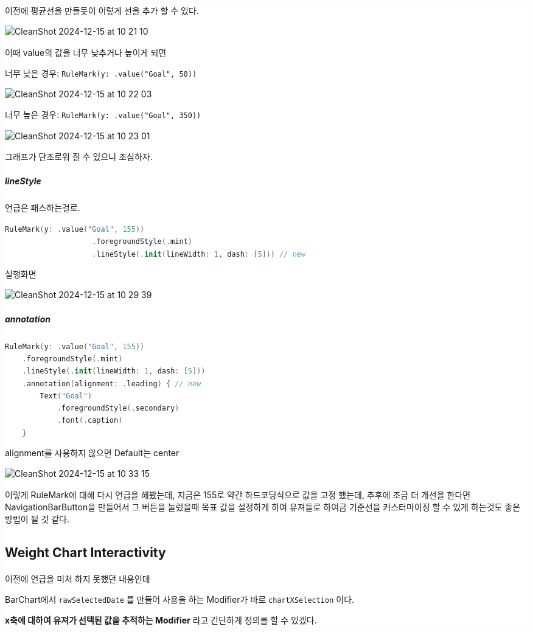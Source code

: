 이전에 평균선을 만들듯이 이렇게 선을 추가 할 수 있다.

![CleanShot 2024-12-15 at 10 21 10](https://github.com/user-attachments/assets/4c474968-810e-4744-87d0-bd0e948eaba9)

이때 value의 값을 너무 낮추거나 높이게 되면

너무 낮은 경우: `RuleMark(y: .value("Goal", 50))` 

![CleanShot 2024-12-15 at 10 22 03](https://github.com/user-attachments/assets/d7223c4b-130f-4835-8539-1972712d5168)

너무 높은 경우: `RuleMark(y: .value("Goal", 350))`

![CleanShot 2024-12-15 at 10 23 01](https://github.com/user-attachments/assets/964853fd-914f-44e4-9cca-45170ee503fa)

그래프가 단조로워 질 수 있으니 조심하자.

##### lineStyle

언급은 패스하는걸로.

```swift
RuleMark(y: .value("Goal", 155))
                    .foregroundStyle(.mint)
                    .lineStyle(.init(lineWidth: 1, dash: [5])) // new
```

실행화면

![CleanShot 2024-12-15 at 10 29 39](https://github.com/user-attachments/assets/0859a155-7710-4ad9-9267-d0b216992056)

##### annotation

```swift
RuleMark(y: .value("Goal", 155))
    .foregroundStyle(.mint)
    .lineStyle(.init(lineWidth: 1, dash: [5]))
    .annotation(alignment: .leading) { // new
        Text("Goal")
            .foregroundStyle(.secondary)
            .font(.caption)
    }
```

alignment를 사용하지 않으면 Default는 center

![CleanShot 2024-12-15 at 10 33 15](https://github.com/user-attachments/assets/04bb25f4-33fa-4842-b173-c9286359e9a0)

이렇게 RuleMark에 대해 다시 언급을 해봤는데, 지금은 155로 약간 하드코딩식으로 값을 고정 했는데, 추후에 조금 더 개선을 한다면 NavigationBarButton을 만들어서 그 버튼을 눌렀을때 목표 값을 설정하게 하여 유져들로 하여금 기준선을 커스터마이징 할 수 있게 하는것도 좋은 방법이 될 것 같다.

## Weight Chart Interactivity

이전에 언급을 미처 하지 못했던 내용인데

BarChart에서 `rawSelectedDate` 를 만들어 사용을 하는 Modifier가 바로 `chartXSelection` 이다.

**x축에 대하여 유져가 선택된 값을 추적하는 Modifier** 라고 간단하게 정의를 할 수 있겠다.

